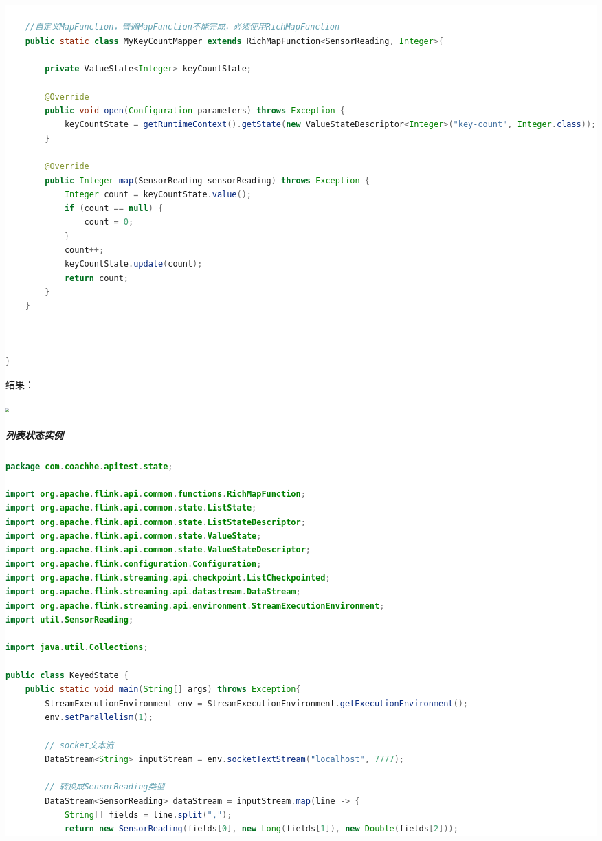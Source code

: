 ```java

    //自定义MapFunction，普通MapFunction不能完成，必须使用RichMapFunction
    public static class MyKeyCountMapper extends RichMapFunction<SensorReading, Integer>{

        private ValueState<Integer> keyCountState;

        @Override
        public void open(Configuration parameters) throws Exception {
            keyCountState = getRuntimeContext().getState(new ValueStateDescriptor<Integer>("key-count", Integer.class));
        }

        @Override
        public Integer map(SensorReading sensorReading) throws Exception {
            Integer count = keyCountState.value();
            if (count == null) {
                count = 0;
            }
            count++;
            keyCountState.update(count);
            return count;
        }
    }



}

```

结果：

<img src="https://coachhe-1305181419.cos.ap-guangzhou.myqcloud.com/%E7%A8%8B%E5%BA%8F%E5%91%98/20210609010347.png" style="zoom:30%;" />

##### 列表状态实例

```java
package com.coachhe.apitest.state;

import org.apache.flink.api.common.functions.RichMapFunction;
import org.apache.flink.api.common.state.ListState;
import org.apache.flink.api.common.state.ListStateDescriptor;
import org.apache.flink.api.common.state.ValueState;
import org.apache.flink.api.common.state.ValueStateDescriptor;
import org.apache.flink.configuration.Configuration;
import org.apache.flink.streaming.api.checkpoint.ListCheckpointed;
import org.apache.flink.streaming.api.datastream.DataStream;
import org.apache.flink.streaming.api.environment.StreamExecutionEnvironment;
import util.SensorReading;

import java.util.Collections;

public class KeyedState {
    public static void main(String[] args) throws Exception{
        StreamExecutionEnvironment env = StreamExecutionEnvironment.getExecutionEnvironment();
        env.setParallelism(1);

        // socket文本流
        DataStream<String> inputStream = env.socketTextStream("localhost", 7777);

        // 转换成SensorReading类型
        DataStream<SensorReading> dataStream = inputStream.map(line -> {
            String[] fields = line.split(",");
            return new SensorReading(fields[0], new Long(fields[1]), new Double(fields[2]));
```